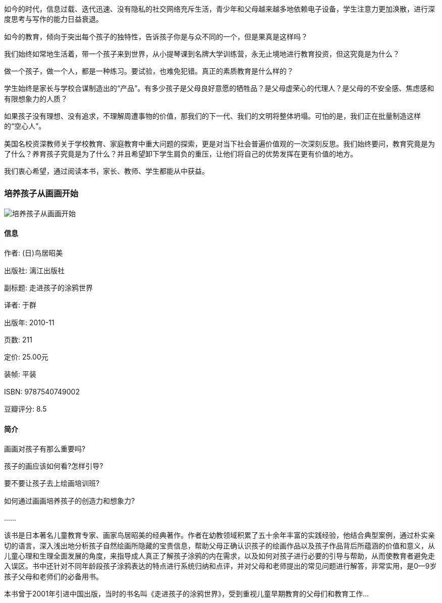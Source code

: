 如今的时代，信息过载、迭代迅速、没有隐私的社交网络充斥生活，青少年和父母越来越多地依赖电子设备，学生注意力更加涣散，进行深度思考与写作的能力日益衰退。

如今的教育，倾向于突出每个孩子的独特性，告诉孩子你是与众不同的一个，但是果真是这样吗？

我们始终如常地生活着，带一个孩子来到世界，从小提琴课到名牌大学训练营，永无止境地进行教育投资，但这究竟是为什么？

做一个孩子，做一个人，都是一种练习。要试验，也难免犯错。真正的素质教育是什么样的？

学生始终是家长与学校合谋制造出的“产品”。有多少孩子是父母良好意愿的牺牲品？是父母虚荣心的代理人？是父母的不安全感、焦虑感和有限想象力的人质？

如果孩子没有理想、没有追求，不理解周遭事物的价值，那我们的下一代、我们的文明将整体坍塌。可怕的是，我们正在批量制造这样的“空心人”。

美国名校资深教师关于学校教育、家庭教育中重大问题的探索，更是对当下社会普遍价值观的一次深刻反思。我们始终要问，教育究竟是为了什么？养育孩子究竟是为了什么？并且希望卸下学生肩负的重压，让他们将自己的优势发挥在更有价值的地方。

我们衷心希望，通过阅读本书，家长、教师、学生都能从中获益。



### 培养孩子从画画开始

![培养孩子从画画开始](https://img3.doubanio.com/view/subject/l/public/s4549722.jpg)

#### 信息

作者: (日)鸟居昭美 

出版社: 漓江出版社 

副标题: 走进孩子的涂鸦世界 

译者: 于群 

出版年: 2010-11 

页数: 211 

定价: 25.00元 

装帧: 平装 

ISBN: 9787540749002

豆瓣评分: 8.5

#### 简介

画画对孩子有那么重要吗?

孩子的画应该如何看?怎样引导?

要不要让孩子去上绘画培训班?

如何通过画画培养孩子的创造力和想象力?

……

该书是日本著名儿童教育专家、画家鸟居昭美的经典著作。作者在幼教领域积累了五十余年丰富的实践经验，他结合典型案例，通过朴实亲切的语言，深入浅出地分析孩子自然绘画所隐藏的宝贵信息，帮助父母正确认识孩子的绘画作品以及孩子作品背后所蕴涵的价值和意义，从儿童心理和生理全面发展的角度，来指导成人真正了解孩子涂鸦的内在需求，以及如何对孩子进行必要的引导与帮助，从而使教育者避免走入误区。书中还针对不同年龄段孩子涂鸦表达的特点进行系统归纳和点评，并对父母和老师提出的常见问题进行解答，非常实用，是0—9岁孩子父母和老师们的必备用书。

本书曾于2001年引进中国出版，当时的书名叫《走进孩子的涂鸦世界》，受到重视儿童早期教育的父母们和教育工作...
